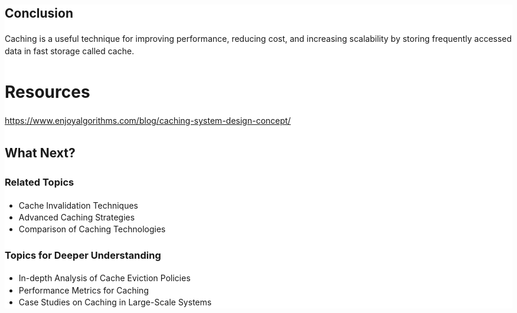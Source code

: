 ## Conclusion
Caching is a useful technique for improving performance, reducing cost, and increasing scalability by storing frequently accessed data in fast storage called cache.

# Resources
https://www.enjoyalgorithms.com/blog/caching-system-design-concept/

## What Next?
### Related Topics
- Cache Invalidation Techniques
- Advanced Caching Strategies
- Comparison of Caching Technologies

### Topics for Deeper Understanding
- In-depth Analysis of Cache Eviction Policies
- Performance Metrics for Caching
- Case Studies on Caching in Large-Scale Systems
